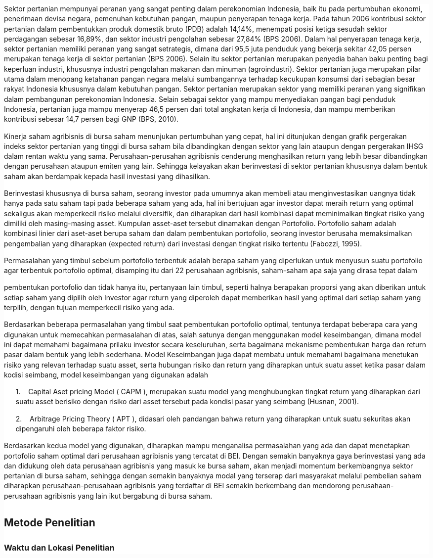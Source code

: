 <p><span class="font7">Sektor pertanian mempunyai peranan yang sangat penting dalam perekonomian Indonesia, baik itu pada pertumbuhan ekonomi, penerimaan devisa negara, pemenuhan kebutuhan pangan, maupun penyerapan tenaga kerja. Pada tahun 2006 kontribusi sektor pertanian dalam pembentukkan produk domestik bruto (PDB) adalah 14,14%, menempati posisi ketiga sesudah sektor perdagangan sebesar 16,89%, dan sektor industri pengolahan sebesar 27,84% (BPS 2006). Dalam hal penyerapan tenaga kerja, sektor pertanian memiliki peranan yang sangat setrategis, dimana dari 95,5 juta penduduk yang bekerja sekitar 42,05 persen merupakan tenaga kerja di sektor pertanian (BPS 2006). Selain itu sektor pertanian merupakan penyedia bahan baku penting bagi keperluan industri, khususnya industri pengolahan makanan dan minuman (agroindustri). Sektor pertanian juga merupakan pilar utama dalam menopang ketahanan pangan negara melalui sumbangannya terhadap kecukupan konsumsi dari sebagian besar rakyat Indonesia khususnya dalam kebutuhan pangan. Sektor pertanian merupakan sektor yang memiliki peranan yang signifikan dalam pembangunan perekonomian Indonesia. Selain sebagai sektor yang mampu menyediakan pangan bagi penduduk Indonesia, pertanian juga mampu menyerap 46,5 persen dari total angkatan kerja di Indonesia, dan mampu memberikan kontribusi sebesar 14,7 persen bagi GNP (BPS, 2010).</span></p>
<p><span class="font7">Kinerja saham agribisnis di bursa saham menunjukan pertumbuhan yang cepat, hal ini ditunjukan dengan grafik pergerakan indeks sektor pertanian yang tinggi di bursa saham bila dibandingkan dengan sektor yang lain ataupun dengan pergerakan IHSG dalam rentan waktu yang sama. Perusahaan-perusahan agribisnis cenderung menghasilkan return yang lebih besar dibandingkan dengan perusahaan ataupun emiten yang lain. Sehingga kelayakan akan berinvestasi di sektor pertanian khususnya dalam bentuk saham akan berdampak kepada hasil investasi yang dihasilkan.</span></p>
<p><span class="font7">Berinvestasi khususnya di bursa saham, seorang investor pada umumnya akan membeli atau menginvestasikan uangnya tidak hanya pada satu saham tapi pada beberapa saham yang ada, hal ini bertujuan agar investor dapat meraih return yang optimal sekaligus akan memperkecil risiko melalui diversifik, dan diharapkan dari hasil kombinasi dapat meminimalkan tingkat risiko yang dimiliki oleh masing-masing asset. Kumpulan asset-aset tersebut dinamakan dengan Portofolio. Portofolio saham adalah kombinasi linier dari aset-aset berupa saham dan dalam pembentukan portofolio, seorang investor berusaha memaksimalkan pengembalian yang diharapkan (expected return) dari investasi dengan tingkat risiko tertentu (Fabozzi, 1995).</span></p>
<p><span class="font7">Permasalahan yang timbul sebelum portofolio terbentuk adalah berapa saham yang diperlukan untuk menyusun suatu portofolio agar terbentuk portofolio optimal, disamping itu dari 22 perusahaan agribisnis, saham-saham apa saja yang dirasa tepat dalam</span></p>
<p><span class="font7">pembentukan portofolio dan tidak hanya itu, pertanyaan lain timbul, seperti halnya berapakan proporsi yang akan diberikan untuk setiap saham yang dipilih oleh Investor agar return yang diperoleh dapat memberikan hasil yang optimal dari setiap saham yang terpilih, dengan tujuan memperkecil risiko yang ada.</span></p>
<p><span class="font7">Berdasarkan beberapa permasalahan yang timbul saat pembentukan portofolio optimal, tentunya terdapat beberapa cara yang digunakan untuk memecahkan permasalahan di atas, salah satunya dengan menggunakan model keseimbangan, dimana model ini dapat memahami bagaimana prilaku investor secara keseluruhan, serta bagaimana mekanisme pembentukan harga dan return pasar dalam bentuk yang lebih sederhana. Model Keseimbangan juga dapat membatu untuk memahami bagaimana menetukan risiko yang relevan terhadap suatu asset, serta hubungan risiko dan return yang diharapkan untuk suatu asset ketika pasar dalam kodisi seimbang, model keseimbangan yang digunakan adalah</span></p>
<ul style="list-style:none;"><li>
<p><span class="font7">1. &nbsp;&nbsp;&nbsp;Capital Aset pricing Model ( CAPM ), merupakan suatu model yang menghubungkan tingkat return yang diharapkan dari suatu asset berisiko dengan risiko dari asset tersebut pada kondisi pasar yang seimbang (Husnan, 2001).</span></p></li>
<li>
<p><span class="font7">2. &nbsp;&nbsp;&nbsp;Arbitrage Pricing Theory ( APT ), didasari oleh pandangan bahwa return yang diharapkan untuk suatu sekuritas akan dipengaruhi oleh beberapa faktor risiko.</span></p></li></ul>
<p><span class="font7">Berdasarkan kedua model yang digunakan, diharapkan mampu menganalisa permasalahan yang ada dan dapat menetapkan portofolio saham optimal dari perusahaan agribisnis yang tercatat di BEI. Dengan semakin banyaknya gaya berinvestasi yang ada dan didukung oleh data perusahaan agribisnis yang masuk ke bursa saham, akan menjadi momentum berkembangnya sektor pertanian di bursa saham, sehingga dengan semakin banyaknya modal yang terserap dari masyarakat melalui pembelian saham diharapkan perusahaan-perusahaan agribisnis yang terdaftar di BEI semakin berkembang dan mendorong perusahaan-perusahaan agribisnis yang lain ikut bergabung di bursa saham.</span></p>
<h2><a name="bookmark8"></a><span class="font9" style="font-weight:bold;"><a name="bookmark9"></a>Metode Penelitian</span></h2>
<h3><a name="bookmark10"></a><span class="font7" style="font-weight:bold;"><a name="bookmark11"></a>Waktu dan Lokasi Penelitian</span></h3>